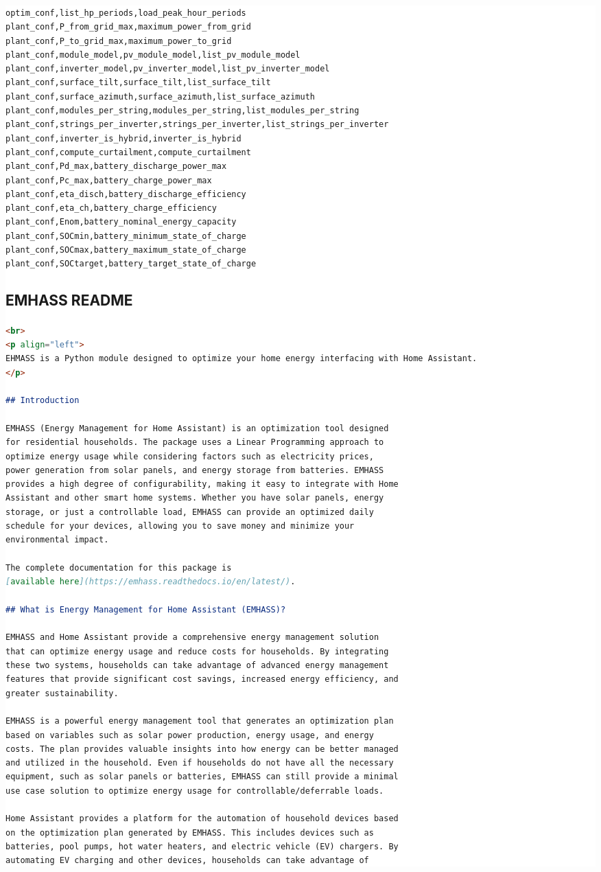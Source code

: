 ```csv
optim_conf,list_hp_periods,load_peak_hour_periods
plant_conf,P_from_grid_max,maximum_power_from_grid
plant_conf,P_to_grid_max,maximum_power_to_grid
plant_conf,module_model,pv_module_model,list_pv_module_model
plant_conf,inverter_model,pv_inverter_model,list_pv_inverter_model
plant_conf,surface_tilt,surface_tilt,list_surface_tilt
plant_conf,surface_azimuth,surface_azimuth,list_surface_azimuth
plant_conf,modules_per_string,modules_per_string,list_modules_per_string
plant_conf,strings_per_inverter,strings_per_inverter,list_strings_per_inverter
plant_conf,inverter_is_hybrid,inverter_is_hybrid
plant_conf,compute_curtailment,compute_curtailment
plant_conf,Pd_max,battery_discharge_power_max
plant_conf,Pc_max,battery_charge_power_max
plant_conf,eta_disch,battery_discharge_efficiency
plant_conf,eta_ch,battery_charge_efficiency
plant_conf,Enom,battery_nominal_energy_capacity
plant_conf,SOCmin,battery_minimum_state_of_charge
plant_conf,SOCmax,battery_maximum_state_of_charge
plant_conf,SOCtarget,battery_target_state_of_charge
```

## EMHASS README

````markdown
<br>
<p align="left">
EHMASS is a Python module designed to optimize your home energy interfacing with Home Assistant.
</p>

## Introduction

EMHASS (Energy Management for Home Assistant) is an optimization tool designed
for residential households. The package uses a Linear Programming approach to
optimize energy usage while considering factors such as electricity prices,
power generation from solar panels, and energy storage from batteries. EMHASS
provides a high degree of configurability, making it easy to integrate with Home
Assistant and other smart home systems. Whether you have solar panels, energy
storage, or just a controllable load, EMHASS can provide an optimized daily
schedule for your devices, allowing you to save money and minimize your
environmental impact.

The complete documentation for this package is
[available here](https://emhass.readthedocs.io/en/latest/).

## What is Energy Management for Home Assistant (EMHASS)?

EMHASS and Home Assistant provide a comprehensive energy management solution
that can optimize energy usage and reduce costs for households. By integrating
these two systems, households can take advantage of advanced energy management
features that provide significant cost savings, increased energy efficiency, and
greater sustainability.

EMHASS is a powerful energy management tool that generates an optimization plan
based on variables such as solar power production, energy usage, and energy
costs. The plan provides valuable insights into how energy can be better managed
and utilized in the household. Even if households do not have all the necessary
equipment, such as solar panels or batteries, EMHASS can still provide a minimal
use case solution to optimize energy usage for controllable/deferrable loads.

Home Assistant provides a platform for the automation of household devices based
on the optimization plan generated by EMHASS. This includes devices such as
batteries, pool pumps, hot water heaters, and electric vehicle (EV) chargers. By
automating EV charging and other devices, households can take advantage of
````